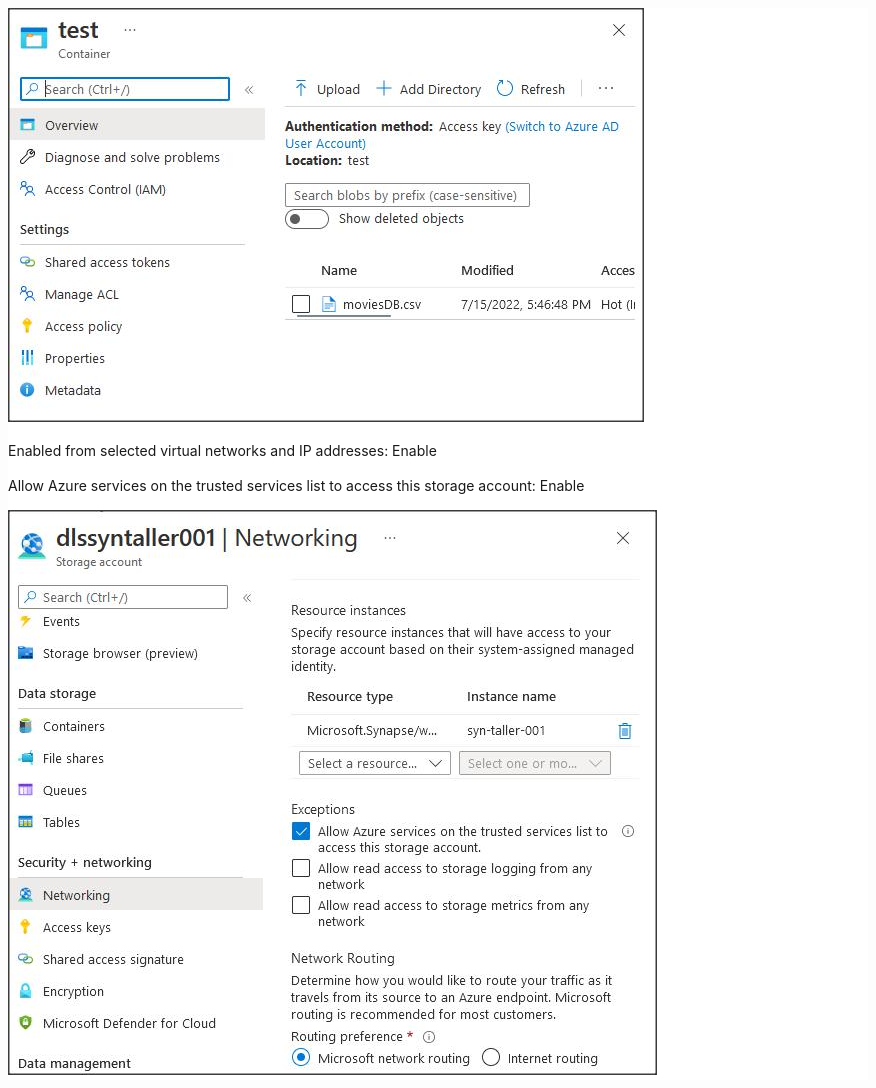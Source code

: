 ![](assets/Cap-0069.jpg)

Enabled from selected virtual networks and IP addresses: Enable

Allow Azure services on the trusted services list to access this storage account: Enable

![](assets/Cap-0070.jpg)
